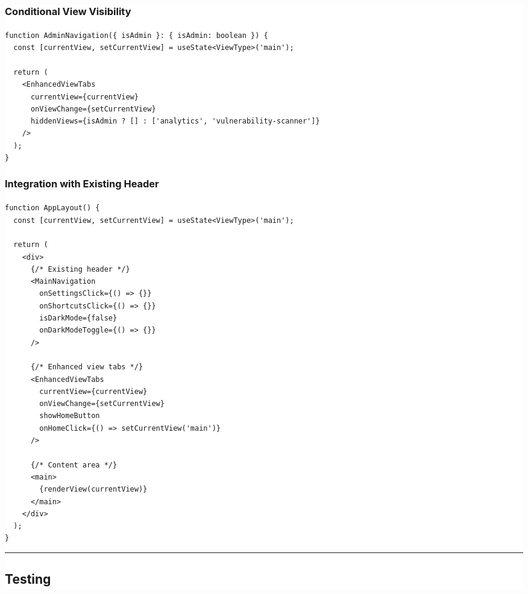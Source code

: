 
### Conditional View Visibility

```tsx
function AdminNavigation({ isAdmin }: { isAdmin: boolean }) {
  const [currentView, setCurrentView] = useState<ViewType>('main');
  
  return (
    <EnhancedViewTabs
      currentView={currentView}
      onViewChange={setCurrentView}
      hiddenViews={isAdmin ? [] : ['analytics', 'vulnerability-scanner']}
    />
  );
}
```

### Integration with Existing Header

```tsx
function AppLayout() {
  const [currentView, setCurrentView] = useState<ViewType>('main');
  
  return (
    <div>
      {/* Existing header */}
      <MainNavigation
        onSettingsClick={() => {}}
        onShortcutsClick={() => {}}
        isDarkMode={false}
        onDarkModeToggle={() => {}}
      />
      
      {/* Enhanced view tabs */}
      <EnhancedViewTabs
        currentView={currentView}
        onViewChange={setCurrentView}
        showHomeButton
        onHomeClick={() => setCurrentView('main')}
      />
      
      {/* Content area */}
      <main>
        {renderView(currentView)}
      </main>
    </div>
  );
}
```

---

## Testing
